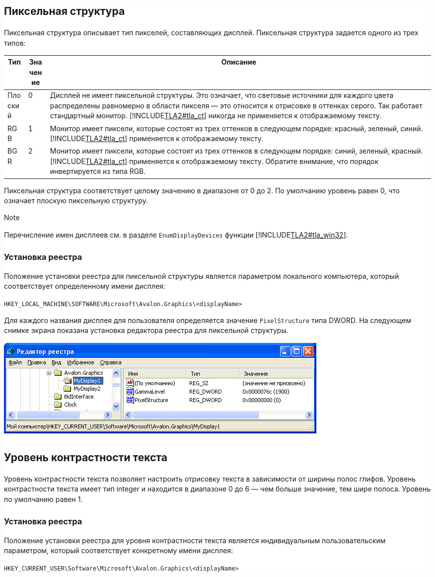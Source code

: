 <a name="pixel_structure"></a>   
## Пиксельная структура  
 Пиксельная структура описывает тип пикселей, составляющих дисплей.  Пиксельная структура задается одного из трех типов:  
  
|Тип|Значение|Описание|  
|---------|--------------|--------------|  
|Плоский|0|Дисплей не имеет пиксельной структуры.  Это означает, что световые источники для каждого цвета распределены равномерно в области пикселя — это относится к отрисовке в оттенках серого.  Так работает стандартный монитор.  [!INCLUDE[TLA2#tla_ct](../../../../includes/tla2sharptla-ct-md.md)] никогда не применяется к отображаемому тексту.|  
|RGB|1|Монитор имеет пиксели, которые состоят из трех оттенков в следующем порядке: красный, зеленый, синий.  [!INCLUDE[TLA2#tla_ct](../../../../includes/tla2sharptla-ct-md.md)] применяется к отображаемому тексту.|  
|BGR|2|Монитор имеет пиксели, которые состоят из трех оттенков в следующем порядке: синий, зеленый, красный.  [!INCLUDE[TLA2#tla_ct](../../../../includes/tla2sharptla-ct-md.md)] применяется к отображаемому тексту.  Обратите внимание, что порядок инвертируется из типа RGB.|  
  
 Пиксельная структура соответствует целому значению в диапазоне от 0 до 2.  По умолчанию уровень равен 0, что означает плоскую пиксельную структуру.  
  
> [!NOTE]
>  Перечисление имен дисплеев см. в разделе `EnumDisplayDevices` функции [!INCLUDE[TLA2#tla_win32](../../../../includes/tla2sharptla-win32-md.md)].  
  
### Установка реестра  
 Положение установки реестра для пиксельной структуры является параметром локального компьютера, который соответствует определенному имени дисплея:  
  
 `HKEY_LOCAL_MACHINE\SOFTWARE\Microsoft\Avalon.Graphics\<displayName>`  
  
 Для каждого названия дисплея для пользователя определяется значение `PixelStructure` типа DWORD.  На следующем снимке экрана показана установка редактора реестра для пиксельной структуры.  
  
 ![Параметры ClearType в редакторе реестра](../../../../docs/framework/wpf/advanced/media/cleartyperegistry02.png "ClearTypeRegistry02")  
  
<a name="text_contrast_level"></a>   
## Уровень контрастности текста  
 Уровень контрастности текста позволяет настроить отрисовку текста в зависимости от ширины полос глифов.  Уровень контрастности текста имеет тип integer и находится в диапазоне 0 до 6 — чем больше значение, тем шире полоса.  Уровень по умолчанию равен 1.  
  
### Установка реестра  
 Положение установки реестра для уровня контрастности текста является индивидуальным пользовательским параметром, который соответствует конкретному имени дисплея:  
  
 `HKEY_CURRENT_USER\Software\Microsoft\Avalon.Graphics\<displayName>`  
  